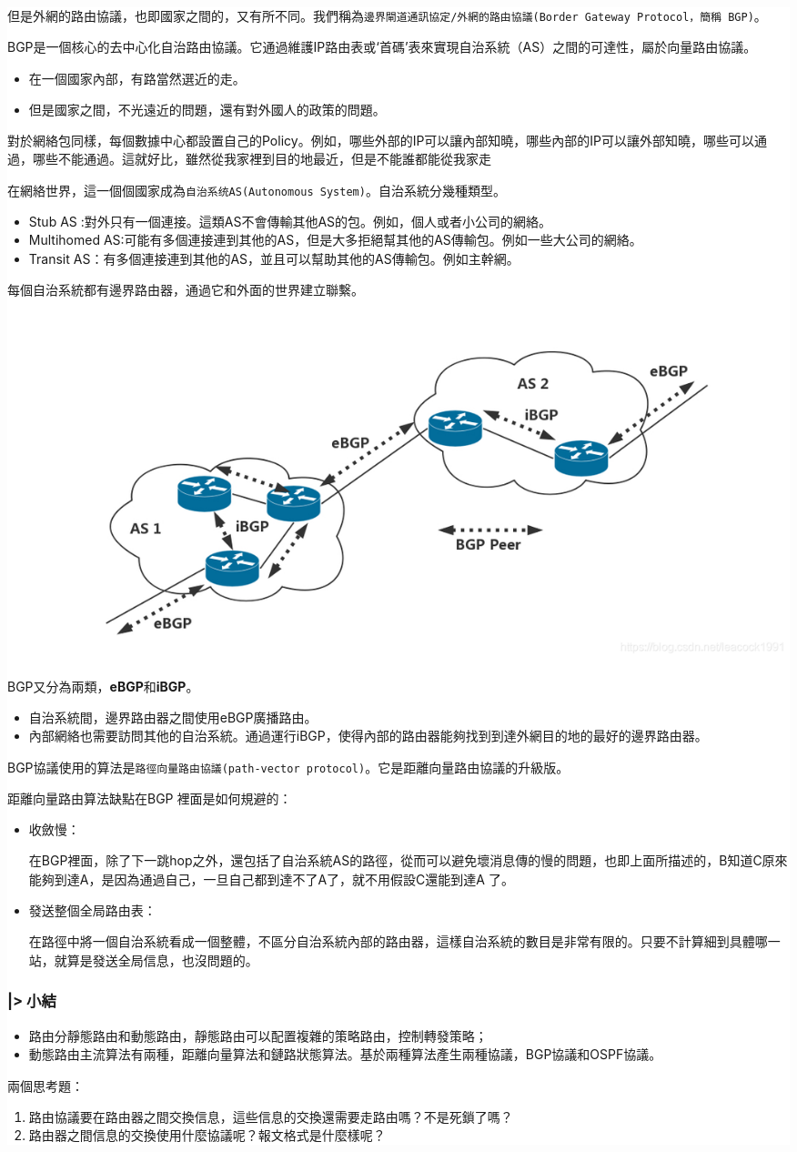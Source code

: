 但是外網的路由協議，也即國家之間的，又有所不同。我們稱為`邊界閘道通訊協定/外網的路由協議(Border Gateway Protocol，簡稱 BGP)`。

BGP是一個核心的去中心化自治路由協議。它通過維護IP路由表或‘首碼’表來實現自治系統（AS）之間的可達性，屬於向量路由協議。

- 在一個國家內部，有路當然選近的走。

- 但是國家之間，不光遠近的問題，還有對外國人的政策的問題。

對於網絡包同樣，每個數據中心都設置自己的Policy。例如，哪些外部的IP可以讓內部知曉，哪些內部的IP可以讓外部知曉，哪些可以通過，哪些不能通過。這就好比，雖然從我家裡到目的地最近，但是不能誰都能從我家走

在網絡世界，這一個個國家成為`自治系统AS(Autonomous System)`。自治系統分幾種類型。

- Stub AS :對外只有一個連接。這類AS不會傳輸其他AS的包。例如，個人或者小公司的網絡。
- Multihomed AS:可能有多個連接連到其他的AS，但是大多拒絕幫其他的AS傳輸包。例如一些大公司的網絡。
- Transit AS：有多個連接連到其他的AS，並且可以幫助其他的AS傳輸包。例如主幹網。

每個自治系統都有邊界路由器，通過它和外面的世界建立聯繫。

<img src="./Network-protocol-2/路由4.png" alt="路由4"/>

BGP又分為兩類，**eBGP**和**iBGP**。

- 自治系統間，邊界路由器之間使用eBGP廣播路由。
- 內部網絡也需要訪問其他的自治系統。通過運行iBGP，使得內部的路由器能夠找到到達外網目的地的最好的邊界路由器。

BGP協議使用的算法是`路徑向量路由協議(path-vector protocol)`。它是距離向量路由協議的升級版。

距離向量路由算法缺點在BGP 裡面是如何規避的：

- 收斂慢：

  在BGP裡面，除了下一跳hop之外，還包括了自治系統AS的路徑，從而可以避免壞消息傳的慢的問題，也即上面所描述的，B知道C原來能夠到達A，是因為通過自己，一旦自己都到達不了A了，就不用假設C還能到達A 了。

- 發送整個全局路由表：

  在路徑中將一個自治系統看成一個整體，不區分自治系統內部的路由器，這樣自治系統的數目是非常有限的。只要不計算細到具體哪一站，就算是發送全局信息，也沒問題的。

### |> 小結

- 路由分靜態路由和動態路由，靜態路由可以配置複雜的策略路由，控制轉發策略；
- 動態路由主流算法有兩種，距離向量算法和鏈路狀態算法。基於兩種算法產生兩種協議，BGP協議和OSPF協議。

兩個思考題：

1. 路由協議要在路由器之間交換信息，這些信息的交換還需要走路由嗎？不是死鎖了嗎？
2. 路由器之間信息的交換使用什麼協議呢？報文格式是什麼樣呢？